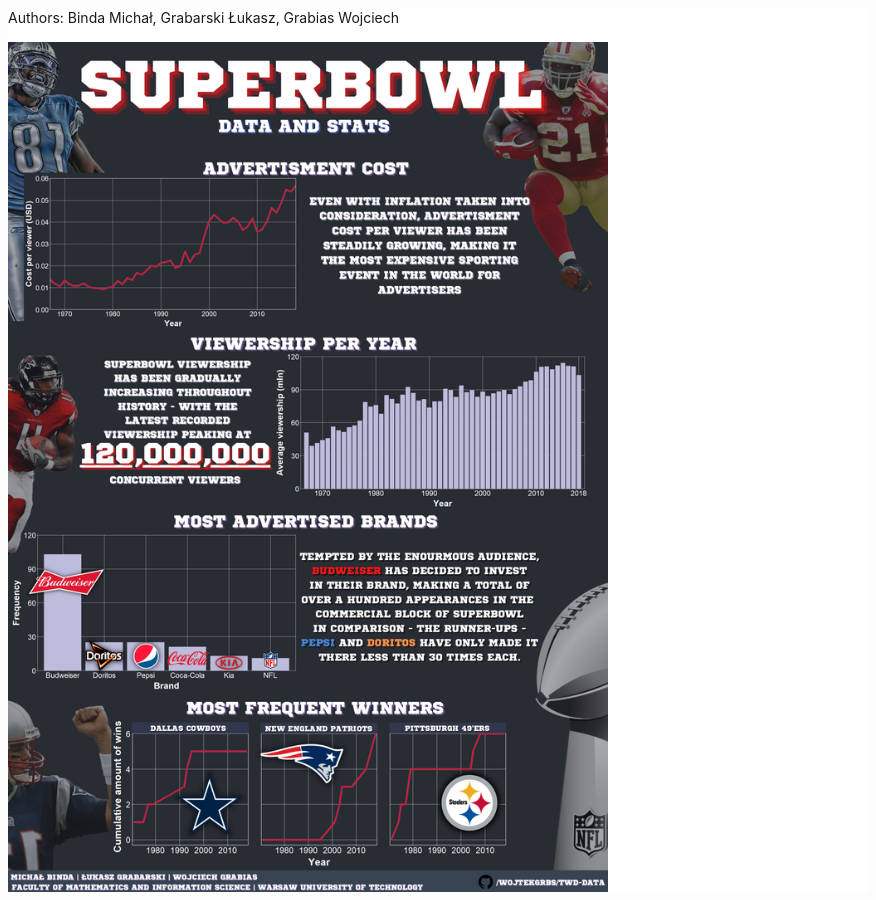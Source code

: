 Authors: Binda Michał, Grabarski Łukasz, Grabias Wojciech

<img src="png/Binda_Grabarski_Grabias.png" align="center" width="600"/>             

